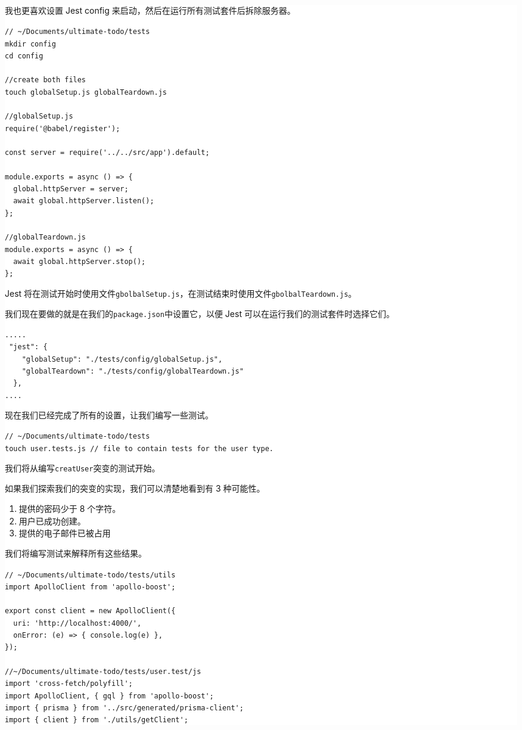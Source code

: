 我也更喜欢设置 Jest config 来启动，然后在运行所有测试套件后拆除服务器。

```
// ~/Documents/ultimate-todo/tests
mkdir config
cd config

//create both files 
touch globalSetup.js globalTeardown.js

//globalSetup.js
require('@babel/register');

const server = require('../../src/app').default;

module.exports = async () => {
  global.httpServer = server;
  await global.httpServer.listen();
};

//globalTeardown.js
module.exports = async () => {
  await global.httpServer.stop();
};
```

Jest 将在测试开始时使用文件`gbolbalSetup.js`，在测试结束时使用文件`gbolbalTeardown.js`。

我们现在要做的就是在我们的`package.json`中设置它，以便 Jest 可以在运行我们的测试套件时选择它们。

```
.....
 "jest": {
    "globalSetup": "./tests/config/globalSetup.js",
    "globalTeardown": "./tests/config/globalTeardown.js"
  },
....
```

现在我们已经完成了所有的设置，让我们编写一些测试。

```
// ~/Documents/ultimate-todo/tests
touch user.tests.js // file to contain tests for the user type.
```

我们将从编写`creatUser`突变的测试开始。

如果我们探索我们的突变的实现，我们可以清楚地看到有 3 种可能性。

1.  提供的密码少于 8 个字符。
2.  用户已成功创建。
3.  提供的电子邮件已被占用

我们将编写测试来解释所有这些结果。

```
// ~/Documents/ultimate-todo/tests/utils
import ApolloClient from 'apollo-boost';

export const client = new ApolloClient({
  uri: 'http://localhost:4000/',
  onError: (e) => { console.log(e) },
});

//~/Documents/ultimate-todo/tests/user.test/js
import 'cross-fetch/polyfill';
import ApolloClient, { gql } from 'apollo-boost';
import { prisma } from '../src/generated/prisma-client';
import { client } from './utils/getClient';
```